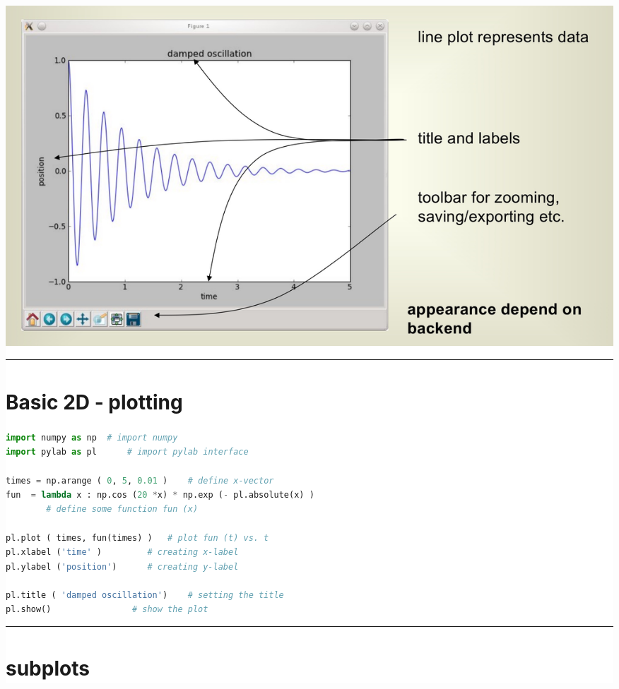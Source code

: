 ![width:900px](2d-plots.jpeg)

---

# Basic 2D - plotting

```python
import numpy as np 	# import numpy
import pylab as pl		# import pylab interface

times = np.arange ( 0, 5, 0.01 ) 	# define x-vector
fun  = lambda x : np.cos (20 *x) * np.exp (- pl.absolute(x) )
		# define some function fun (x)

pl.plot ( times, fun(times) ) 	# plot fun (t) vs. t
pl.xlabel ('time' ) 		# creating x-label
pl.ylabel ('position')		# creating y-label

pl.title ( 'damped oscillation') 	# setting the title
pl.show()				 # show the plot

```

---

# subplots
